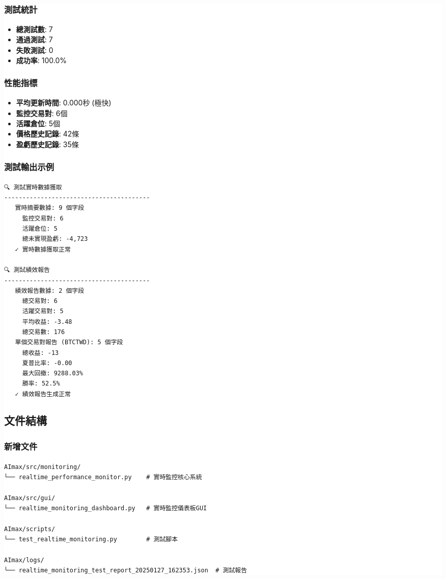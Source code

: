 ### 測試統計
- **總測試數**: 7
- **通過測試**: 7
- **失敗測試**: 0
- **成功率**: 100.0%

### 性能指標
- **平均更新時間**: 0.000秒 (極快)
- **監控交易對**: 6個
- **活躍倉位**: 5個
- **價格歷史記錄**: 42條
- **盈虧歷史記錄**: 35條

### 測試輸出示例
```
🔍 測試實時數據獲取
----------------------------------------
   實時摘要數據: 9 個字段
     監控交易對: 6
     活躍倉位: 5
     總未實現盈虧: -4,723
   ✓ 實時數據獲取正常

🔍 測試績效報告
----------------------------------------
   績效報告數據: 2 個字段
     總交易對: 6
     活躍交易對: 5
     平均收益: -3.48
     總交易數: 176
   單個交易對報告 (BTCTWD): 5 個字段
     總收益: -13
     夏普比率: -0.00
     最大回撤: 9288.03%
     勝率: 52.5%
   ✓ 績效報告生成正常
```

## 文件結構

### 新增文件
```
AImax/src/monitoring/
└── realtime_performance_monitor.py    # 實時監控核心系統

AImax/src/gui/
└── realtime_monitoring_dashboard.py   # 實時監控儀表板GUI

AImax/scripts/
└── test_realtime_monitoring.py        # 測試腳本

AImax/logs/
└── realtime_monitoring_test_report_20250127_162353.json  # 測試報告
```
